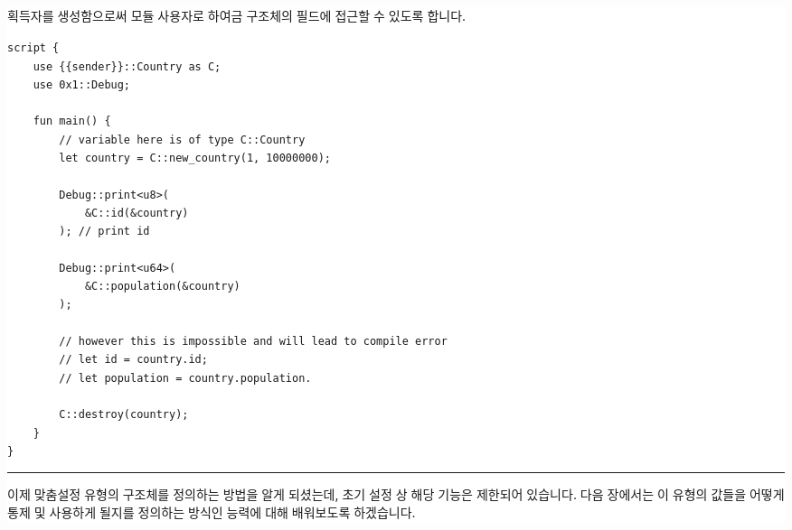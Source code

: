 획득자를 생성함으로써 모듈 사용자로 하여금 구조체의 필드에 접근할 수 있도록 합니다.

```Move
script {
    use {{sender}}::Country as C;
    use 0x1::Debug;

    fun main() {
        // variable here is of type C::Country
        let country = C::new_country(1, 10000000);

        Debug::print<u8>(
            &C::id(&country)
        ); // print id

        Debug::print<u64>(
            &C::population(&country)
        );

        // however this is impossible and will lead to compile error
        // let id = country.id;
        // let population = country.population.

        C::destroy(country);
    }
}
```

---

이제 맞춤설정 유형의 구조체를 정의하는 방법을 알게 되셨는데, 초기 설정 상 해당 기능은 제한되어 있습니다. 다음 장에서는 이 유형의 값들을 어떻게 통제 및 사용하게 될지를 정의하는 방식인 능력에 대해 배워보도록 하겠습니다.